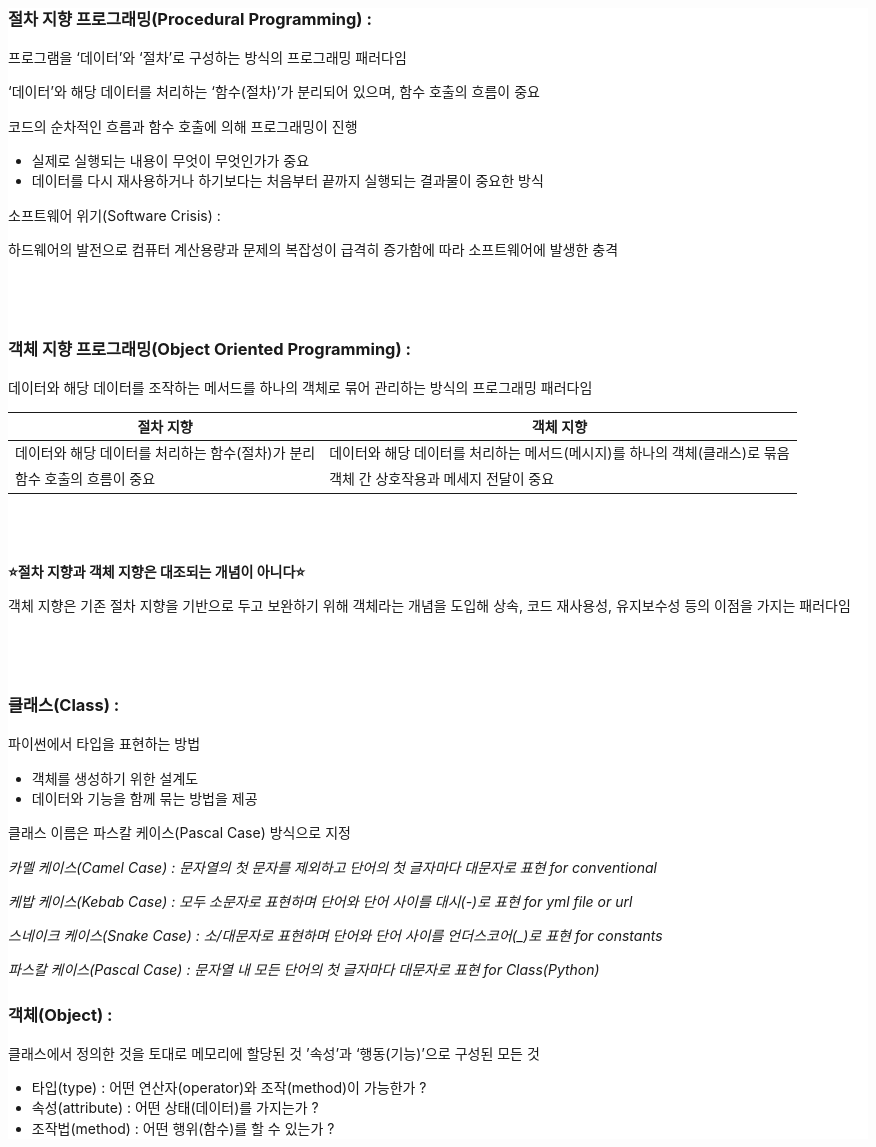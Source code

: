 ### 절차 지향 프로그래밍(Procedural Programming) :

프로그램을 ‘데이터’와 ‘절차’로 구성하는 방식의 프로그래밍 패러다임

‘데이터’와 해당 데이터를 처리하는 ‘함수(절차)’가 분리되어 있으며, 함수 호출의 흐름이 중요

코드의 순차적인 흐름과 함수 호출에 의해 프로그래밍이 진행

- 실제로 실행되는 내용이 무엇이 무엇인가가 중요
- 데이터를 다시 재사용하거나 하기보다는 처음부터 끝까지 실행되는 결과물이 중요한 방식

소프트웨어 위기(Software Crisis) :

하드웨어의 발전으로 컴퓨터 계산용량과 문제의 복잡성이 급격히 증가함에 따라 소프트웨어에 발생한 충격

<br></br>

### 객체 지향 프로그래밍(Object Oriented Programming) :

데이터와 해당 데이터를 조작하는 메서드를 하나의 객체로 묶어 관리하는 방식의 프로그래밍 패러다임

| 절차 지향 | 객체 지향 |
| --- | --- |
| 데이터와 해당 데이터를 처리하는 함수(절차)가 분리 | 데이터와 해당 데이터를 처리하는 메서드(메시지)를 하나의 객체(클래스)로 묶음 |
| 함수 호출의 흐름이 중요 | 객체 간 상호작용과 메세지 전달이 중요 |
<br></br>

**⭐절차 지향과 객체 지향은 대조되는 개념이 아니다⭐**

객체 지향은 기존 절차 지향을 기반으로 두고 보완하기 위해 객체라는 개념을 도입해 상속, 코드 재사용성, 유지보수성 등의 이점을 가지는 패러다임

<br></br>

### 클래스(Class) :

파이썬에서 타입을 표현하는 방법

- 객체를 생성하기 위한 설계도
- 데이터와 기능을 함께 묶는 방법을 제공

클래스 이름은 파스칼 케이스(Pascal Case) 방식으로 지정

*카멜 케이스(Camel Case) : 문자열의 첫 문자를 제외하고 단어의 첫 글자마다 대문자로 표현 for conventional*

*케밥 케이스(Kebab Case) : 모두 소문자로 표현하며 단어와 단어 사이를 대시(-)로 표현 for yml file or url*

*스네이크 케이스(Snake Case) : 소/대문자로 표현하며 단어와 단어 사이를 언더스코어(_)로 표현 for constants*

*파스칼 케이스(Pascal Case) : 문자열 내 모든 단어의 첫 글자마다 대문자로 표현 for Class(Python)*

### 객체(Object) :

클래스에서 정의한 것을 토대로 메모리에 할당된 것
’속성’과 ‘행동(기능)’으로 구성된 모든 것

- 타입(type) : 어떤 연산자(operator)와 조작(method)이 가능한가 ?
- 속성(attribute) : 어떤 상태(데이터)를 가지는가 ?
- 조작법(method) : 어떤 행위(함수)를 할 수 있는가 ?
